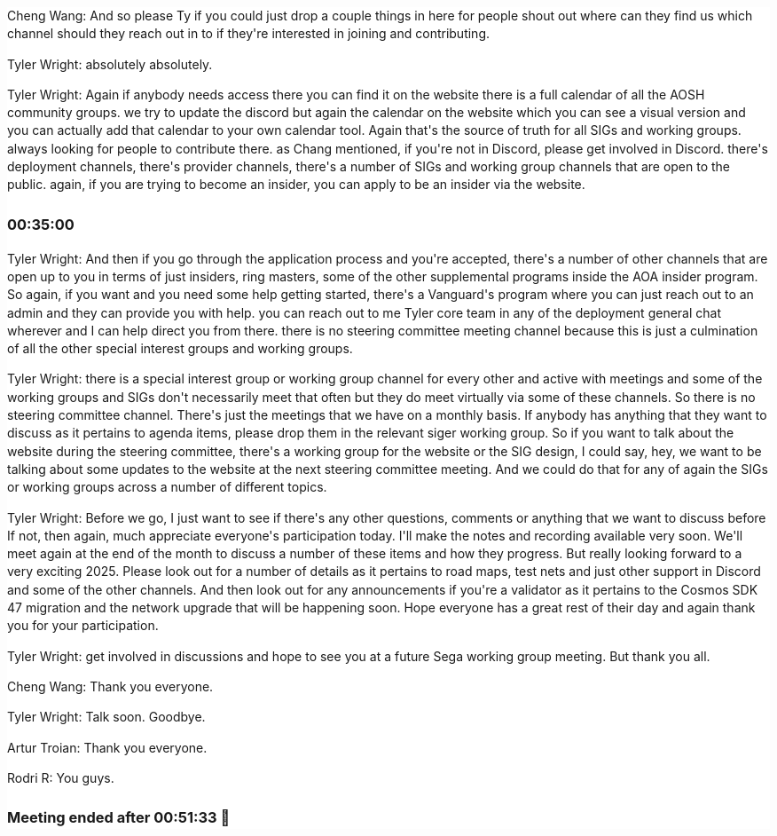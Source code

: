 Cheng Wang: And so please Ty if you could just drop a couple things in here for people shout out where can they find us which channel should they reach out in to if they're interested in joining and contributing.

Tyler Wright: absolutely absolutely.

Tyler Wright: Again if anybody needs access there you can find it on the website there is a full calendar of all the AOSH community groups. we try to update the discord but again the calendar on the website which you can see a visual version and you can actually add that calendar to your own calendar tool. Again that's the source of truth for all SIGs and working groups. always looking for people to contribute there. as Chang mentioned, if you're not in Discord, please get involved in Discord. there's deployment channels, there's provider channels, there's a number of SIGs and working group channels that are open to the public. again, if you are trying to become an insider, you can apply to be an insider via the website.


### 00:35:00

Tyler Wright: And then if you go through the application process and you're accepted, there's a number of other channels that are open up to you in terms of just insiders, ring masters, some of the other supplemental programs inside the AOA insider program. So again, if you want and you need some help getting started, there's a Vanguard's program where you can just reach out to an admin and they can provide you with help.  you can reach out to me Tyler core team in any of the deployment general chat wherever and I can help direct you from there. there is no steering committee meeting channel because this is just a culmination of all the other special interest groups and working groups.

Tyler Wright: there is a special interest group or working group channel for every other and active with meetings and some of the working groups and SIGs don't necessarily meet that often but they do meet virtually via some of these channels. So there is no steering committee channel. There's just the meetings that we have on a monthly basis.  If anybody has anything that they want to discuss as it pertains to agenda items, please drop them in the relevant siger working group. So if you want to talk about the website during the steering committee, there's a working group for the website or the SIG design, I could say, hey, we want to be talking about some updates to the website at the next steering committee meeting. And we could do that for any of again the SIGs or working groups across a number of different topics.

Tyler Wright: Before we go, I just want to see if there's any other questions, comments or anything that we want to discuss before If not, then again, much appreciate everyone's participation today. I'll make the notes and recording available very soon. We'll meet again at the end of the month to discuss a number of these items and how they progress.  But really looking forward to a very exciting 2025. Please look out for a number of details as it pertains to road maps, test nets and just other support in Discord and some of the other channels. And then look out for any announcements if you're a validator as it pertains to the Cosmos SDK 47 migration and the network upgrade that will be happening soon. Hope everyone has a great rest of their day and again thank you for your participation.

Tyler Wright: get involved in discussions and hope to see you at a future Sega working group meeting. But thank you all.

Cheng Wang: Thank you everyone.

Tyler Wright: Talk soon. Goodbye.

Artur Troian: Thank you everyone.

Rodri R: You guys.


### Meeting ended after 00:51:33 👋


